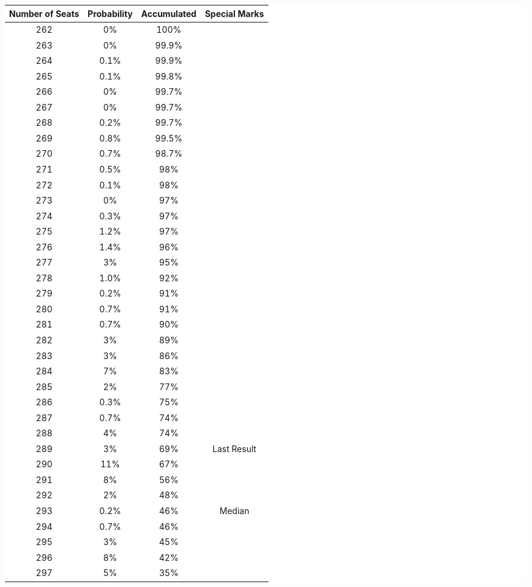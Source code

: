 | Number of Seats | Probability | Accumulated | Special Marks |
|:---------------:|:-----------:|:-----------:|:-------------:|
| 262 | 0% | 100% |  |
| 263 | 0% | 99.9% |  |
| 264 | 0.1% | 99.9% |  |
| 265 | 0.1% | 99.8% |  |
| 266 | 0% | 99.7% |  |
| 267 | 0% | 99.7% |  |
| 268 | 0.2% | 99.7% |  |
| 269 | 0.8% | 99.5% |  |
| 270 | 0.7% | 98.7% |  |
| 271 | 0.5% | 98% |  |
| 272 | 0.1% | 98% |  |
| 273 | 0% | 97% |  |
| 274 | 0.3% | 97% |  |
| 275 | 1.2% | 97% |  |
| 276 | 1.4% | 96% |  |
| 277 | 3% | 95% |  |
| 278 | 1.0% | 92% |  |
| 279 | 0.2% | 91% |  |
| 280 | 0.7% | 91% |  |
| 281 | 0.7% | 90% |  |
| 282 | 3% | 89% |  |
| 283 | 3% | 86% |  |
| 284 | 7% | 83% |  |
| 285 | 2% | 77% |  |
| 286 | 0.3% | 75% |  |
| 287 | 0.7% | 74% |  |
| 288 | 4% | 74% |  |
| 289 | 3% | 69% | Last Result |
| 290 | 11% | 67% |  |
| 291 | 8% | 56% |  |
| 292 | 2% | 48% |  |
| 293 | 0.2% | 46% | Median |
| 294 | 0.7% | 46% |  |
| 295 | 3% | 45% |  |
| 296 | 8% | 42% |  |
| 297 | 5% | 35% |  |